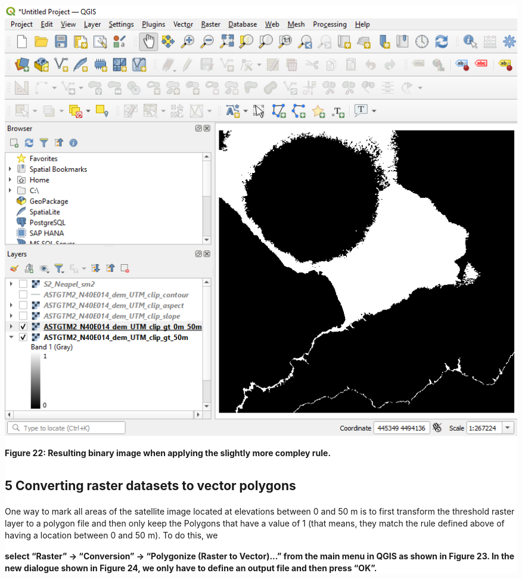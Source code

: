 ![Figure 22: Resulting binary image when applying the slightly more compley rule.](assets/07-elevation-22.png)

**Figure 22: Resulting binary image when applying the slightly more compley rule.**

## 5 Converting raster datasets to vector polygons
One way to mark all areas of the satellite image located at elevations between 0 and 50 m is to first transform the threshold raster layer to a polygon file and then only keep the Polygons that have a value of 1 (that means, they match the rule defined above of having a location between 0 and 50 m). To do this, we

**select “Raster” -> “Conversion” -> “Polygonize (Raster to Vector)...” from the main menu in QGIS as shown in Figure 23. In the new dialogue shown in Figure 24, we only have to define an output file and then press “OK”.**
